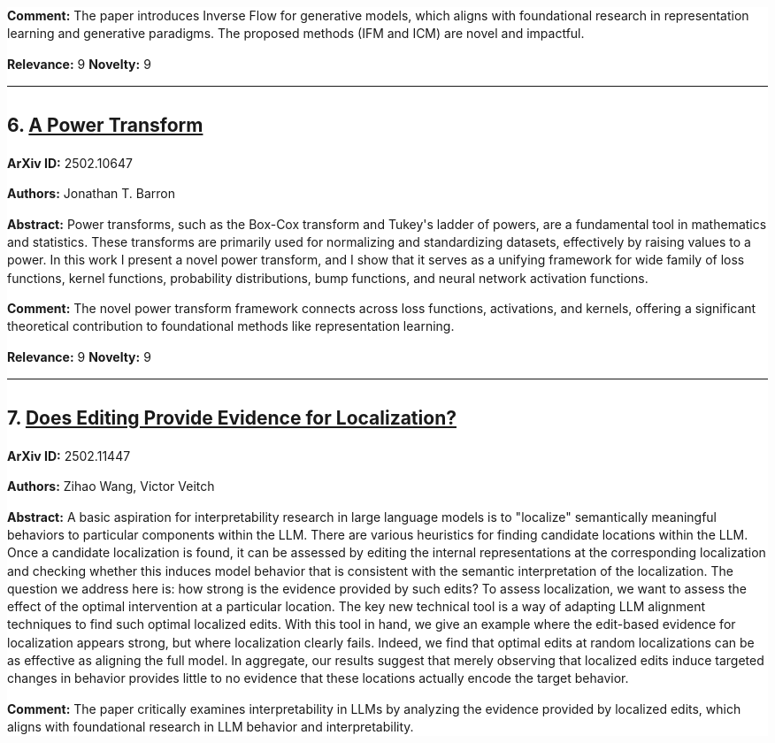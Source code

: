 **Comment:** The paper introduces Inverse Flow for generative models, which aligns with foundational research in representation learning and generative paradigms. The proposed methods (IFM and ICM) are novel and impactful.

**Relevance:** 9
**Novelty:** 9

---

## 6. [A Power Transform](https://arxiv.org/abs/2502.10647) <a id="link6"></a>

**ArXiv ID:** 2502.10647

**Authors:** Jonathan T. Barron

**Abstract:** Power transforms, such as the Box-Cox transform and Tukey's ladder of powers, are a fundamental tool in mathematics and statistics. These transforms are primarily used for normalizing and standardizing datasets, effectively by raising values to a power. In this work I present a novel power transform, and I show that it serves as a unifying framework for wide family of loss functions, kernel functions, probability distributions, bump functions, and neural network activation functions.

**Comment:** The novel power transform framework connects across loss functions, activations, and kernels, offering a significant theoretical contribution to foundational methods like representation learning.

**Relevance:** 9
**Novelty:** 9

---

## 7. [Does Editing Provide Evidence for Localization?](https://arxiv.org/abs/2502.11447) <a id="link7"></a>

**ArXiv ID:** 2502.11447

**Authors:** Zihao Wang, Victor Veitch

**Abstract:** A basic aspiration for interpretability research in large language models is to "localize" semantically meaningful behaviors to particular components within the LLM. There are various heuristics for finding candidate locations within the LLM. Once a candidate localization is found, it can be assessed by editing the internal representations at the corresponding localization and checking whether this induces model behavior that is consistent with the semantic interpretation of the localization. The question we address here is: how strong is the evidence provided by such edits? To assess localization, we want to assess the effect of the optimal intervention at a particular location. The key new technical tool is a way of adapting LLM alignment techniques to find such optimal localized edits. With this tool in hand, we give an example where the edit-based evidence for localization appears strong, but where localization clearly fails. Indeed, we find that optimal edits at random localizations can be as effective as aligning the full model. In aggregate, our results suggest that merely observing that localized edits induce targeted changes in behavior provides little to no evidence that these locations actually encode the target behavior.

**Comment:** The paper critically examines interpretability in LLMs by analyzing the evidence provided by localized edits, which aligns with foundational research in LLM behavior and interpretability.
